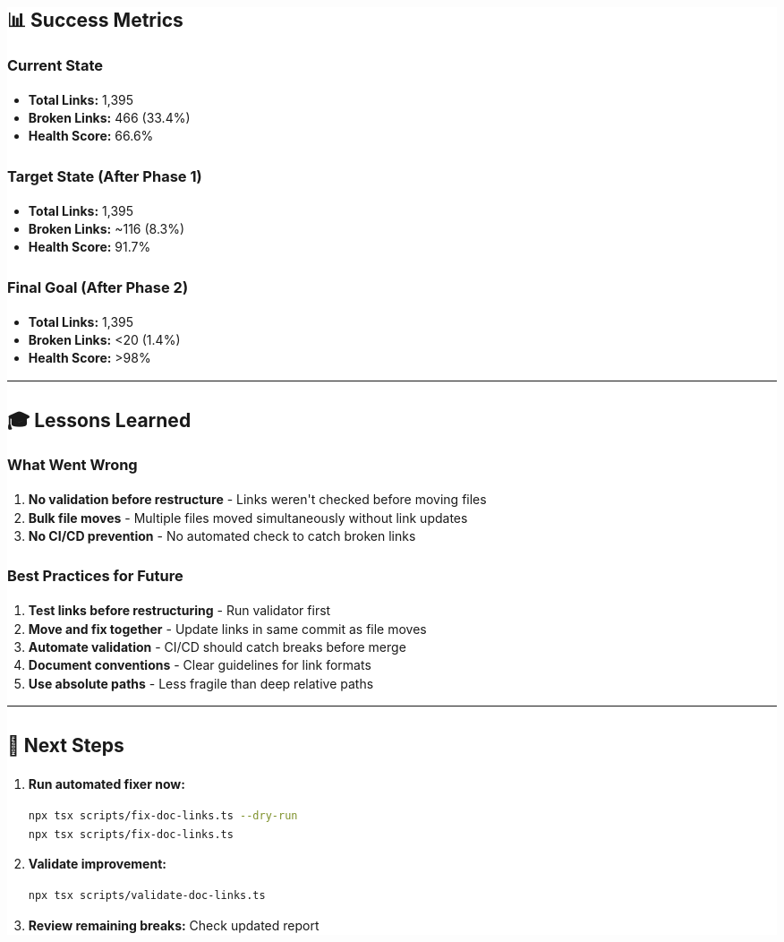 
## 📊 Success Metrics

### Current State
- **Total Links:** 1,395
- **Broken Links:** 466 (33.4%)
- **Health Score:** 66.6%

### Target State (After Phase 1)
- **Total Links:** 1,395
- **Broken Links:** ~116 (8.3%)
- **Health Score:** 91.7%

### Final Goal (After Phase 2)
- **Total Links:** 1,395
- **Broken Links:** <20 (1.4%)
- **Health Score:** >98%

---

## 🎓 Lessons Learned

### What Went Wrong
1. **No validation before restructure** - Links weren't checked before moving files
2. **Bulk file moves** - Multiple files moved simultaneously without link updates
3. **No CI/CD prevention** - No automated check to catch broken links

### Best Practices for Future
1. **Test links before restructuring** - Run validator first
2. **Move and fix together** - Update links in same commit as file moves
3. **Automate validation** - CI/CD should catch breaks before merge
4. **Document conventions** - Clear guidelines for link formats
5. **Use absolute paths** - Less fragile than deep relative paths

---

## 🔄 Next Steps

1. **Run automated fixer now:**
   ```bash
   npx tsx scripts/fix-doc-links.ts --dry-run
   npx tsx scripts/fix-doc-links.ts
   ```

2. **Validate improvement:**
   ```bash
   npx tsx scripts/validate-doc-links.ts
   ```

3. **Review remaining breaks:** Check updated report
